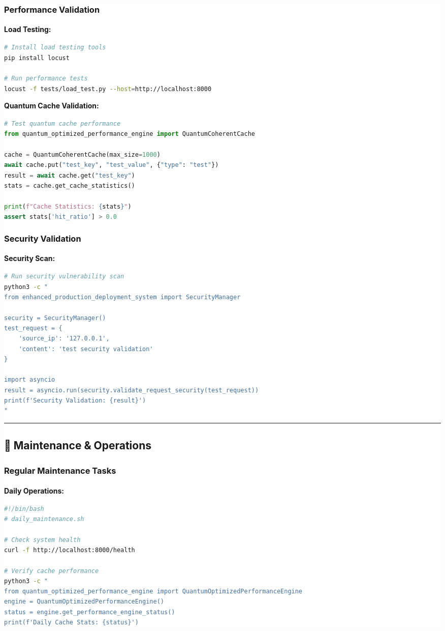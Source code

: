 ### Performance Validation

**Load Testing:**
```bash
# Install load testing tools
pip install locust

# Run performance tests
locust -f tests/load_test.py --host=http://localhost:8000
```

**Quantum Cache Validation:**
```python
# Test quantum cache performance
from quantum_optimized_performance_engine import QuantumCoherentCache

cache = QuantumCoherentCache(max_size=1000)
await cache.put("test_key", "test_value", {"type": "test"})
result = await cache.get("test_key")
stats = cache.get_cache_statistics()

print(f"Cache Statistics: {stats}")
assert stats['hit_ratio'] > 0.0
```

### Security Validation

**Security Scan:**
```bash
# Run security vulnerability scan
python3 -c "
from enhanced_production_deployment_system import SecurityManager

security = SecurityManager()
test_request = {
    'source_ip': '127.0.0.1',
    'content': 'test security validation'
}

import asyncio
result = asyncio.run(security.validate_request_security(test_request))
print(f'Security Validation: {result}')
"
```

---

## 🔧 Maintenance & Operations

### Regular Maintenance Tasks

**Daily Operations:**
```bash
#!/bin/bash
# daily_maintenance.sh

# Check system health
curl -f http://localhost:8000/health

# Verify cache performance
python3 -c "
from quantum_optimized_performance_engine import QuantumOptimizedPerformanceEngine
engine = QuantumOptimizedPerformanceEngine()
status = engine.get_performance_engine_status()
print(f'Daily Cache Stats: {status}')
```